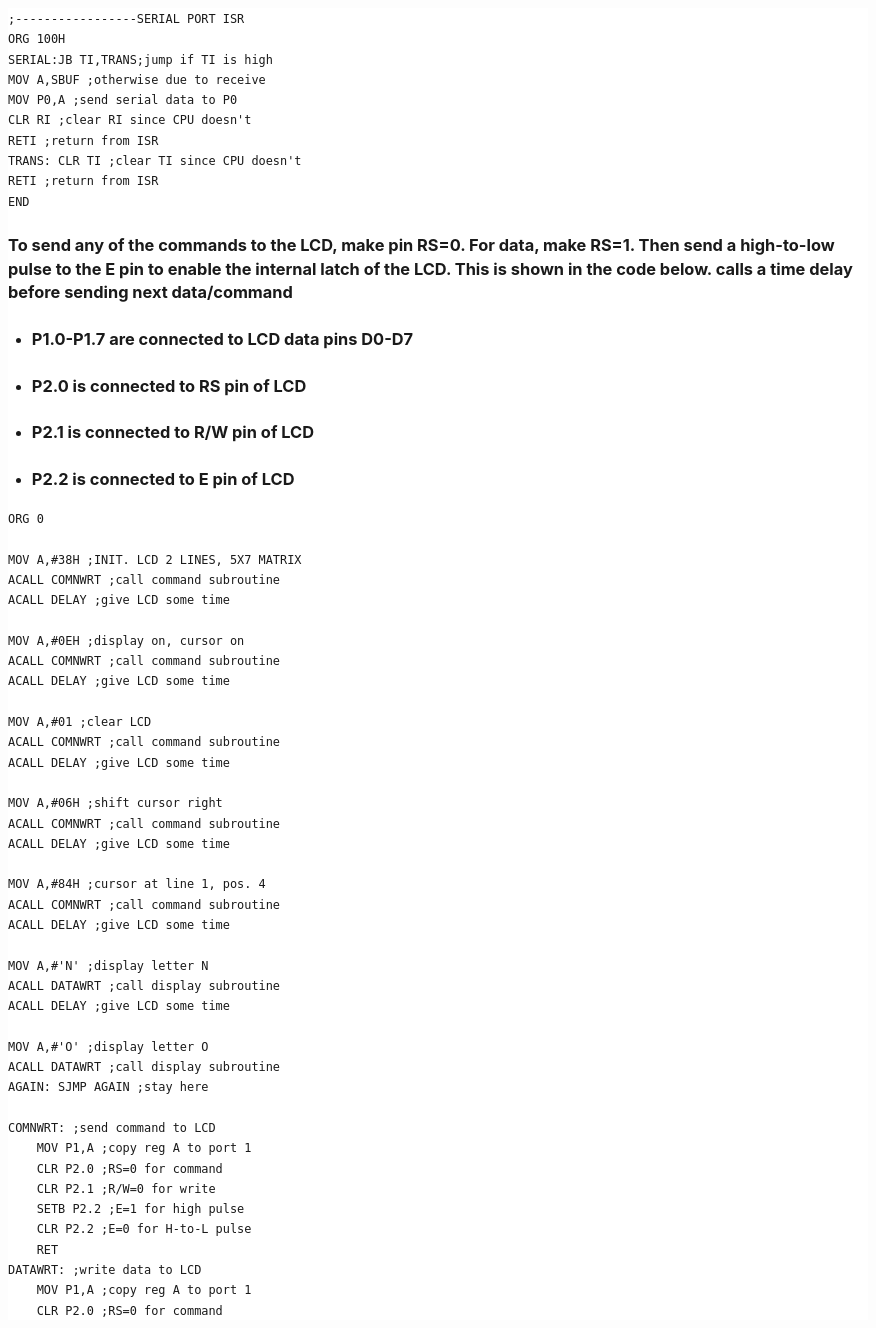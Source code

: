 ```assembly
;-----------------SERIAL PORT ISR
ORG 100H
SERIAL:JB TI,TRANS;jump if TI is high
MOV A,SBUF ;otherwise due to receive
MOV P0,A ;send serial data to P0
CLR RI ;clear RI since CPU doesn't
RETI ;return from ISR
TRANS: CLR TI ;clear TI since CPU doesn't
RETI ;return from ISR
END
```

### To send any of the commands to the LCD, make pin RS=0. For data, make RS=1. Then send a high-to-low pulse to the E pin to enable the internal latch of the LCD. This is shown in the code below. calls a time delay before sending next data/command

- ### P1.0-P1.7 are connected to LCD data pins D0-D7
- ### P2.0 is connected to RS pin of LCD
- ### P2.1 is connected to R/W pin of LCD
- ### P2.2 is connected to E pin of LCD

```assembly
ORG 0
	
MOV A,#38H ;INIT. LCD 2 LINES, 5X7 MATRIX
ACALL COMNWRT ;call command subroutine
ACALL DELAY ;give LCD some time

MOV A,#0EH ;display on, cursor on
ACALL COMNWRT ;call command subroutine
ACALL DELAY ;give LCD some time

MOV A,#01 ;clear LCD
ACALL COMNWRT ;call command subroutine
ACALL DELAY ;give LCD some time

MOV A,#06H ;shift cursor right
ACALL COMNWRT ;call command subroutine
ACALL DELAY ;give LCD some time

MOV A,#84H ;cursor at line 1, pos. 4
ACALL COMNWRT ;call command subroutine
ACALL DELAY ;give LCD some time

MOV A,#'N' ;display letter N
ACALL DATAWRT ;call display subroutine
ACALL DELAY ;give LCD some time

MOV A,#'O' ;display letter O
ACALL DATAWRT ;call display subroutine
AGAIN: SJMP AGAIN ;stay here

COMNWRT: ;send command to LCD
	MOV P1,A ;copy reg A to port 1
	CLR P2.0 ;RS=0 for command
	CLR P2.1 ;R/W=0 for write
	SETB P2.2 ;E=1 for high pulse
	CLR P2.2 ;E=0 for H-to-L pulse
	RET
DATAWRT: ;write data to LCD
	MOV P1,A ;copy reg A to port 1
	CLR P2.0 ;RS=0 for command
```